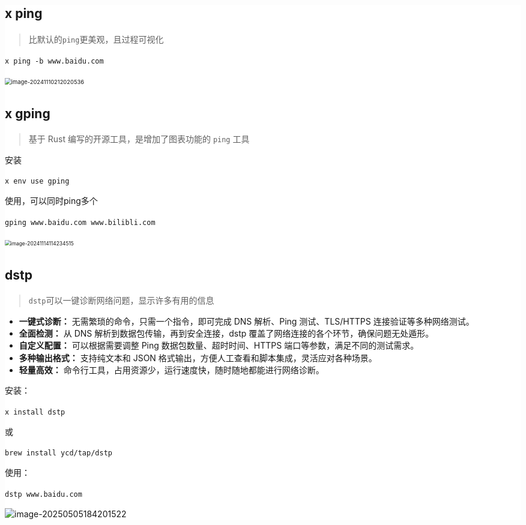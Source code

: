 ## x ping

> 比默认的`ping`更美观，且过程可视化

```shell
x ping -b www.baidu.com
```

<img src="https://cdn.jsdelivr.net/gh/01Petard/imageURL@main/img/202411102120580.png" alt="image-20241110212020536" style="zoom:67%;" />

## x gping

> 基于 Rust 编写的开源工具，是增加了图表功能的 `ping` 工具

安装

```shell
x env use gping
```

使用，可以同时ping多个

```shell
gping www.baidu.com www.bilibli.com
```

<img src="https://cdn.jsdelivr.net/gh/01Petard/imageURL@main/img/202411141142639.png" alt="image-20241114114234515" style="zoom:60%;" />

## dstp

> `dstp`可以一键诊断网络问题，显示许多有用的信息

- **一键式诊断：** 无需繁琐的命令，只需一个指令，即可完成 DNS 解析、Ping 测试、TLS/HTTPS 连接验证等多种网络测试。
- **全面检测：** 从 DNS 解析到数据包传输，再到安全连接，dstp 覆盖了网络连接的各个环节，确保问题无处遁形。
- **自定义配置：** 可以根据需要调整 Ping 数据包数量、超时时间、HTTPS 端口等参数，满足不同的测试需求。
- **多种输出格式：** 支持纯文本和 JSON 格式输出，方便人工查看和脚本集成，灵活应对各种场景。
- **轻量高效：** 命令行工具，占用资源少，运行速度快，随时随地都能进行网络诊断。

安装：

```shell
x install dstp
```

或

```shell
brew install ycd/tap/dstp
```

使用：

```shell
dstp www.baidu.com
```

![image-20250505184201522](https://cdn.jsdelivr.net/gh/01Petard/imageURL@main/img/202505051842653.png)
